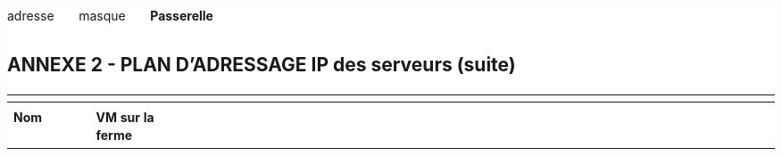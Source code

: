 </tr>
<tr class="odd">
<td>adresse</td>
<td> </td>
<td> </td>
<td> </td>
</tr>
<tr class="even">
<td>masque</td>
<td> </td>
<td> </td>
<td> </td>
</tr>
<tr class="odd">
<td><strong>Passerelle</strong></td>
<td colspan="3"> </td>
</tr>
</tbody>
</table>

## ANNEXE 2 - PLAN D’ADRESSAGE IP des serveurs (suite)

<table style="width:100%;">
<colgroup>
<col style="width: 10%" />
<col style="width: 10%" />
<col style="width: 9%" />
<col style="width: 9%" />
<col style="width: 11%" />
<col style="width: 10%" />
<col style="width: 10%" />
<col style="width: 11%" />
<col style="width: 11%" />
<col style="width: 2%" />
</colgroup>
<thead>
<tr class="header">
<th></th>
<th></th>
<th></th>
<th></th>
<th></th>
<th></th>
<th></th>
<th></th>
<th colspan="2"></th>
</tr>
</thead>
<tbody>
<tr class="odd">
<td></td>
<td></td>
<td></td>
<td></td>
<td></td>
<td></td>
<td></td>
<td></td>
<td colspan="2"></td>
</tr>
<tr class="even">
<td><strong>Nom</strong></td>
<td><strong>VM sur la ferme</strong></td>